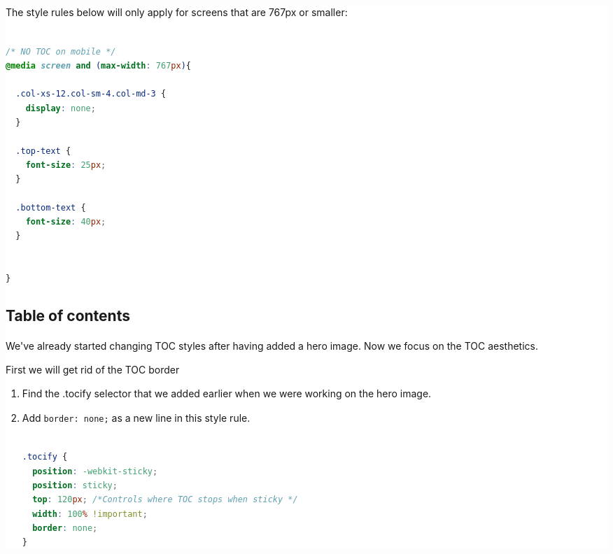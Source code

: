 

The style rules below will only apply for screens that are 767px or smaller:

```style.css

/* NO TOC on mobile */
@media screen and (max-width: 767px){

  .col-xs-12.col-sm-4.col-md-3 {
    display: none;
  }
  
  .top-text {
    font-size: 25px;
  }

  .bottom-text {
    font-size: 40px;
  }
  
  
}

```



## Table of contents

We've already started changing TOC styles after having added a hero image. Now we focus on the TOC aesthetics. 



First we will get rid of the TOC border

1. Find the .tocify selector that we added earlier when we were working on the hero image. 
1. Add `border: none;` as a new line in this style rule.


    ```style.css

    .tocify {
      position: -webkit-sticky;
      position: sticky; 
      top: 120px; /*Controls where TOC stops when sticky */
      width: 100% !important;
      border: none;
    }

    
    ```
    
  
  